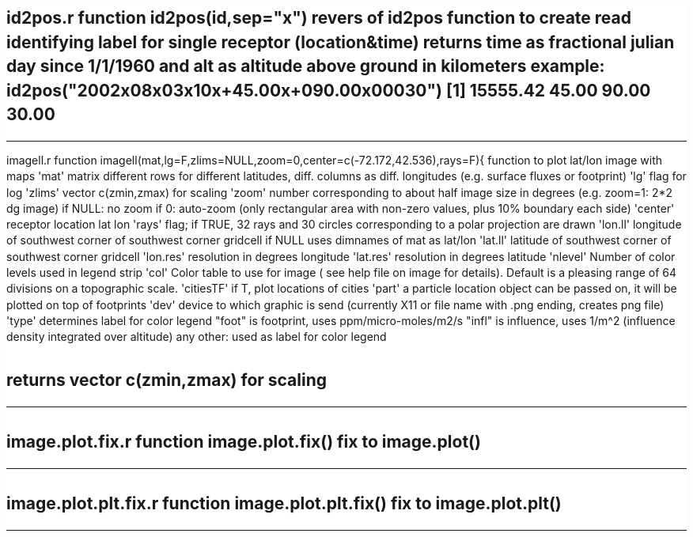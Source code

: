 id2pos.r
function id2pos(id,sep="x")
revers of id2pos
function to create read identifying label for single receptor (location&time)
returns time as fractional julian day since 1/1/1960
and alt as altitude above ground in kilometers
example:
id2pos("2002x08x03x10x+45.00x+090.00x00030")
[1] 15555.42    45.00    90.00    30.00
---

---
imagell.r
function imagell(mat,lg=F,zlims=NULL,zoom=0,center=c(-72.172,42.536),rays=F){
function to plot lat/lon image with maps
'mat' matrix different rows for different latitudes, diff. columns as diff. longitudes (e.g. surface fluxes or footprint)
'lg' flag for log
'zlims' vector c(zmin,zmax) for scaling
'zoom' number corresponding to about half image size in degrees (e.g. zoom=1: 2*2 dg image)
       if NULL: no zoom
       if 0:    auto-zoom (only rectangular area with non-zero values, plus 10% boundary each side)
'center' receptor location lat lon
'rays' flag; if TRUE, 32 rays and 30 circles corresponding to a polar projection are drawn
'lon.ll' longitude of southwest corner of southwest corner gridcell
       if NULL uses dimnames of mat as lat/lon
'lat.ll' latitude of southwest corner of southwest corner gridcell
'lon.res'                      resolution in degrees longitude
'lat.res'                      resolution in degrees latitude
'nlevel' Number of color levels used in legend strip
'col' Color table to use for image ( see help file on image for details). Default is a pleasing range of 64 divisions on a topographic scale.
'citiesTF' if T, plot locations of cities
'part' a particle location object can be passed on, it will be plotted on top of footprints
'dev' device to which graphic is send (currently X11 or file name with .png ending, creates png file)
'type' determines label for color legend
       "foot" is footprint, uses ppm/micro-moles/m2/s
       "infl" is influence, uses 1/m^2 (influence density integrated over altitude)
       any other: used as label for color legend

returns vector c(zmin,zmax) for scaling
---

---
image.plot.fix.r
function image.plot.fix()
fix to image.plot()
---

---
image.plot.plt.fix.r
function image.plot.plt.fix()
fix to image.plot.plt()
---

---
